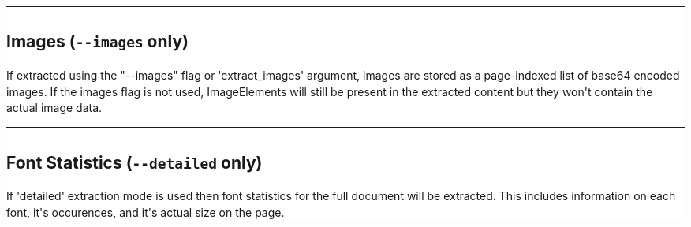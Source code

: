 ___

## Images (``--images`` only)
If extracted using the "--images" flag or 'extract_images' argument, images are stored as a page-indexed list of base64 encoded images. If the images flag is not used, ImageElements will still be present in the extracted content but they won't contain the actual image data.

___

## Font Statistics (``--detailed`` only)
If 'detailed' extraction mode is used then font statistics for the full document will be extracted. This includes information on each font, it's occurences, and it's actual size on the page.